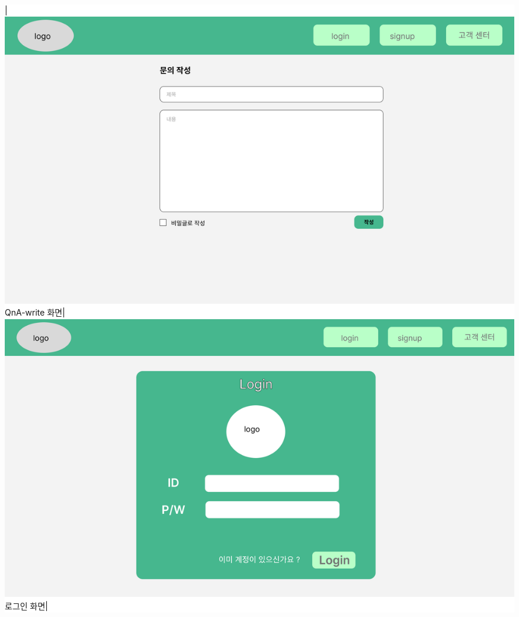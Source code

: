 |<img src="./assets/qna-write-view.png" width="100%">QnA-write 화면|<img src="./assets/login-view.png" width="100%">로그인 화면|
